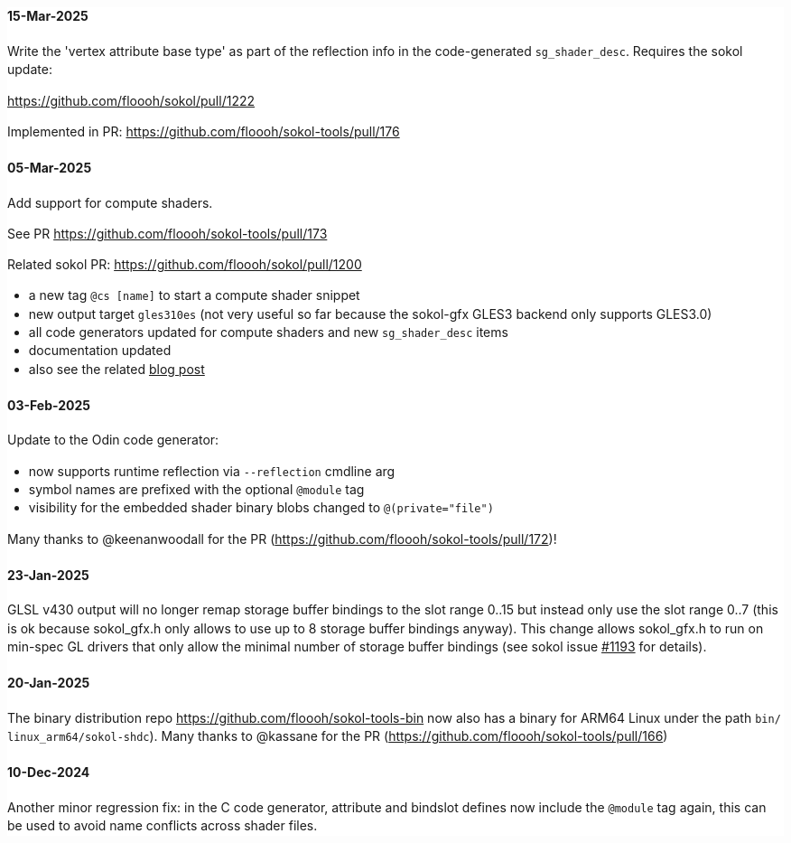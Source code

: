 #### **15-Mar-2025**

Write the 'vertex attribute base type' as part of the reflection info
in the code-generated `sg_shader_desc`. Requires the sokol update:

https://github.com/floooh/sokol/pull/1222

Implemented in PR: https://github.com/floooh/sokol-tools/pull/176

#### **05-Mar-2025**

Add support for compute shaders.

See PR https://github.com/floooh/sokol-tools/pull/173

Related sokol PR: https://github.com/floooh/sokol/pull/1200

- a new tag `@cs [name]` to start a compute shader snippet
- new output target `gles310es` (not very useful so far because
  the sokol-gfx GLES3 backend only supports GLES3.0)
- all code generators updated for compute shaders and new
  `sg_shader_desc` items
- documentation updated
- also see the related [blog post](https://floooh.github.io/2025/03/03/sokol-gfx-compute-update.html)

#### **03-Feb-2025**

Update to the Odin code generator:

- now supports runtime reflection via `--reflection` cmdline arg
- symbol names are prefixed with the optional `@module` tag
- visibility for the embedded shader binary blobs changed to `@(private="file")`

Many thanks to @keenanwoodall for the PR (https://github.com/floooh/sokol-tools/pull/172)!


#### **23-Jan-2025**

GLSL v430 output will no longer remap storage buffer bindings to the slot
range 0..15 but instead only use the slot range 0..7 (this is ok because sokol_gfx.h
only allows to use up to 8 storage buffer bindings anyway). This change allows
sokol_gfx.h to run on min-spec GL drivers that only allow the minimal number of
storage buffer bindings (see sokol issue [#1193](https://github.com/floooh/sokol/issues/1193)
for details).

#### **20-Jan-2025**

The binary distribution repo https://github.com/floooh/sokol-tools-bin now also
has a binary for ARM64 Linux under the path `bin/linux_arm64/sokol-shdc`).
Many thanks to @kassane for the PR (https://github.com/floooh/sokol-tools/pull/166)

#### **10-Dec-2024**

Another minor regression fix: in the C code generator, attribute and bindslot
defines now include the `@module` tag again, this can be used to avoid name
conflicts across shader files.
